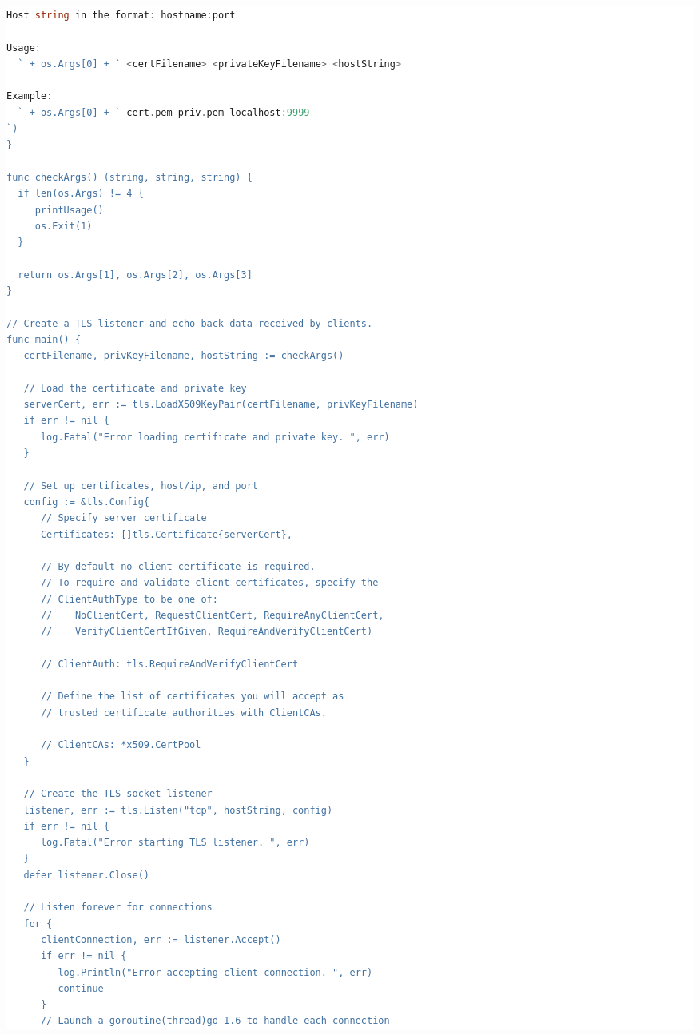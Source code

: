 ```go
Host string in the format: hostname:port

Usage:
  ` + os.Args[0] + ` <certFilename> <privateKeyFilename> <hostString>

Example:
  ` + os.Args[0] + ` cert.pem priv.pem localhost:9999
`)
}

func checkArgs() (string, string, string) {
  if len(os.Args) != 4 {
     printUsage()
     os.Exit(1)
  }

  return os.Args[1], os.Args[2], os.Args[3]
}

// Create a TLS listener and echo back data received by clients.
func main() {
   certFilename, privKeyFilename, hostString := checkArgs()

   // Load the certificate and private key
   serverCert, err := tls.LoadX509KeyPair(certFilename, privKeyFilename)
   if err != nil {
      log.Fatal("Error loading certificate and private key. ", err)
   }

   // Set up certificates, host/ip, and port
   config := &tls.Config{
      // Specify server certificate
      Certificates: []tls.Certificate{serverCert},

      // By default no client certificate is required.
      // To require and validate client certificates, specify the
      // ClientAuthType to be one of:
      //    NoClientCert, RequestClientCert, RequireAnyClientCert,
      //    VerifyClientCertIfGiven, RequireAndVerifyClientCert)

      // ClientAuth: tls.RequireAndVerifyClientCert

      // Define the list of certificates you will accept as
      // trusted certificate authorities with ClientCAs.

      // ClientCAs: *x509.CertPool
   }

   // Create the TLS socket listener
   listener, err := tls.Listen("tcp", hostString, config)
   if err != nil {
      log.Fatal("Error starting TLS listener. ", err)
   }
   defer listener.Close()

   // Listen forever for connections
   for {
      clientConnection, err := listener.Accept()
      if err != nil {
         log.Println("Error accepting client connection. ", err)
         continue
      }
      // Launch a goroutine(thread)go-1.6 to handle each connection
```